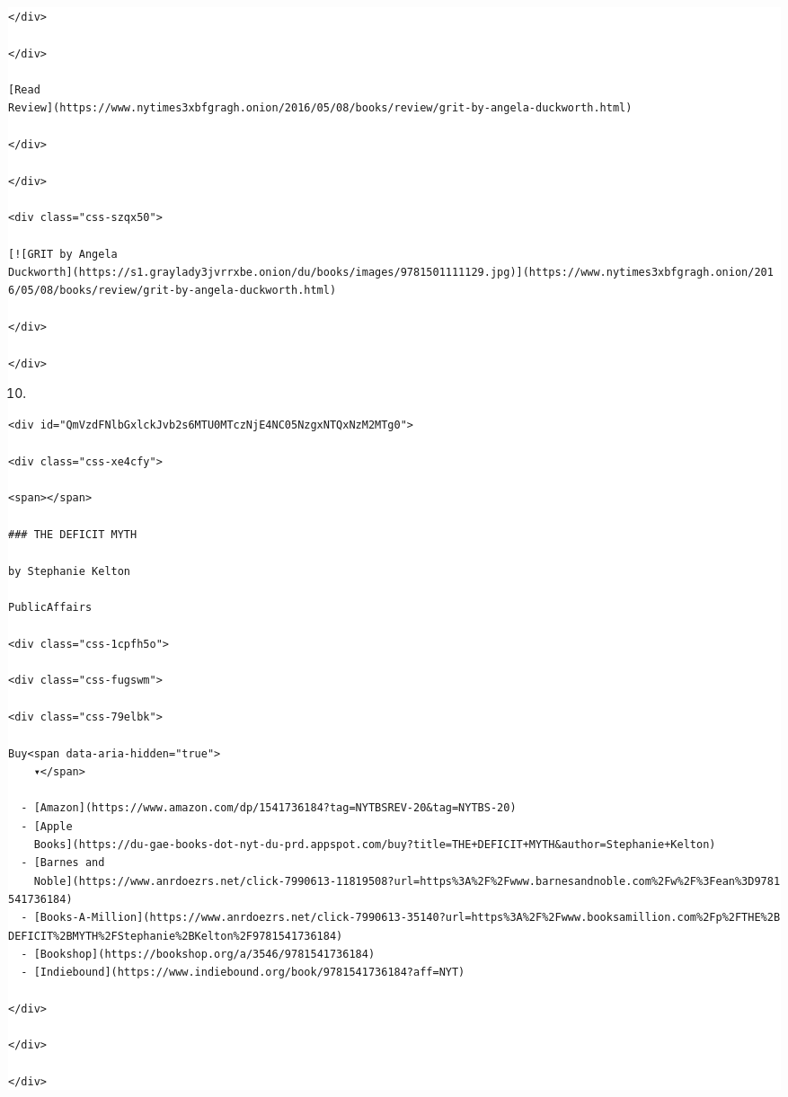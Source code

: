     </div>
    
    </div>
    
    [Read
    Review](https://www.nytimes3xbfgragh.onion/2016/05/08/books/review/grit-by-angela-duckworth.html)
    
    </div>
    
    </div>
    
    <div class="css-szqx50">
    
    [![GRIT by Angela
    Duckworth](https://s1.graylady3jvrrxbe.onion/du/books/images/9781501111129.jpg)](https://www.nytimes3xbfgragh.onion/2016/05/08/books/review/grit-by-angela-duckworth.html)
    
    </div>
    
    </div>

10. 
    
    <div id="QmVzdFNlbGxlckJvb2s6MTU0MTczNjE4NC05NzgxNTQxNzM2MTg0">
    
    <div class="css-xe4cfy">
    
    <span></span>
    
    ### THE DEFICIT MYTH
    
    by Stephanie Kelton
    
    PublicAffairs
    
    <div class="css-1cpfh5o">
    
    <div class="css-fugswm">
    
    <div class="css-79elbk">
    
    Buy<span data-aria-hidden="true">
        ▾</span>
    
      - [Amazon](https://www.amazon.com/dp/1541736184?tag=NYTBSREV-20&tag=NYTBS-20)
      - [Apple
        Books](https://du-gae-books-dot-nyt-du-prd.appspot.com/buy?title=THE+DEFICIT+MYTH&author=Stephanie+Kelton)
      - [Barnes and
        Noble](https://www.anrdoezrs.net/click-7990613-11819508?url=https%3A%2F%2Fwww.barnesandnoble.com%2Fw%2F%3Fean%3D9781541736184)
      - [Books-A-Million](https://www.anrdoezrs.net/click-7990613-35140?url=https%3A%2F%2Fwww.booksamillion.com%2Fp%2FTHE%2BDEFICIT%2BMYTH%2FStephanie%2BKelton%2F9781541736184)
      - [Bookshop](https://bookshop.org/a/3546/9781541736184)
      - [Indiebound](https://www.indiebound.org/book/9781541736184?aff=NYT)
    
    </div>
    
    </div>
    
    </div>
    